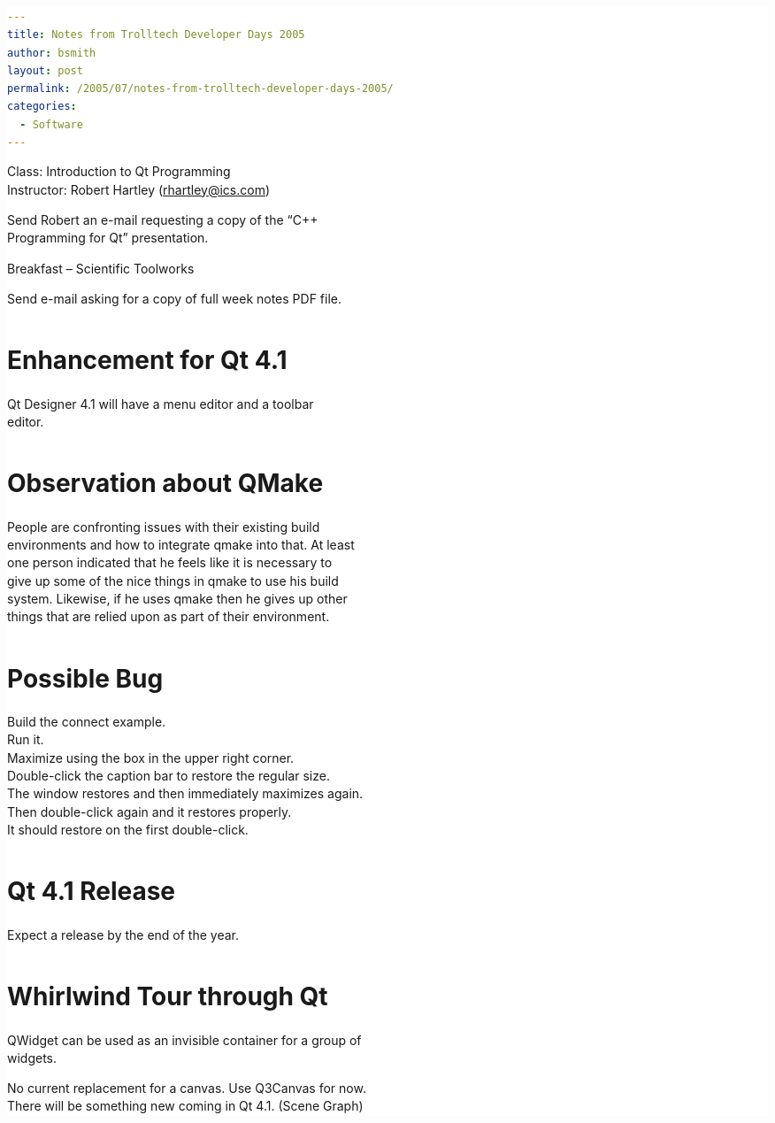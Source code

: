 ```yaml
---
title: Notes from Trolltech Developer Days 2005
author: bsmith
layout: post
permalink: /2005/07/notes-from-trolltech-developer-days-2005/
categories:
  - Software
---
```

Class: Introduction to Qt Programming  
Instructor: Robert Hartley (rhartley@ics.com)

Send Robert an e-mail requesting a copy of the “C++  
Programming for Qt” presentation.

Breakfast – Scientific Toolworks

Send e-mail asking for a copy of full week notes PDF file.

Enhancement for Qt 4.1  
======================  
Qt Designer 4.1 will have a menu editor and a toolbar  
editor.

Observation about QMake  
=======================  
People are confronting issues with their existing build  
environments and how to integrate qmake into that. At least  
one person indicated that he feels like it is necessary to  
give up some of the nice things in qmake to use his build  
system. Likewise, if he uses qmake then he gives up other  
things that are relied upon as part of their environment.

Possible Bug  
============  
Build the connect example.  
Run it.  
Maximize using the box in the upper right corner.  
Double-click the caption bar to restore the regular size.  
The window restores and then immediately maximizes again.  
Then double-click again and it restores properly.  
It should restore on the first double-click.

Qt 4.1 Release  
==============  
Expect a release by the end of the year.

Whirlwind Tour through Qt  
=========================

QWidget can be used as an invisible container for a group of  
widgets.

No current replacement for a canvas. Use Q3Canvas for now.  
There will be something new coming in Qt 4.1. (Scene Graph)
